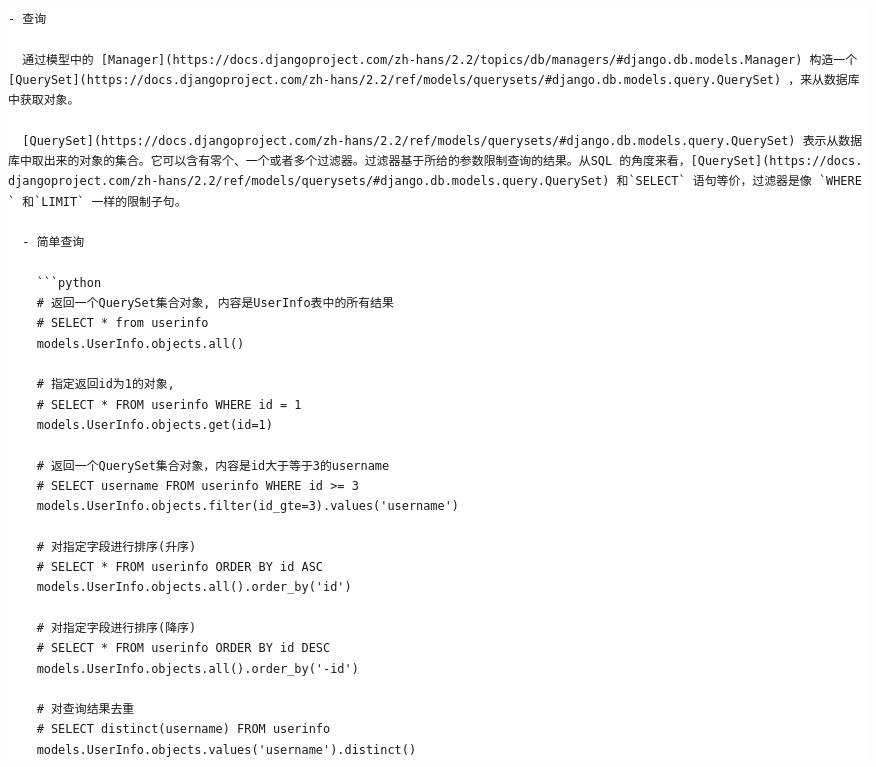     - 查询

      通过模型中的 [Manager](https://docs.djangoproject.com/zh-hans/2.2/topics/db/managers/#django.db.models.Manager) 构造一个 [QuerySet](https://docs.djangoproject.com/zh-hans/2.2/ref/models/querysets/#django.db.models.query.QuerySet) ，来从数据库中获取对象。

      [QuerySet](https://docs.djangoproject.com/zh-hans/2.2/ref/models/querysets/#django.db.models.query.QuerySet) 表示从数据库中取出来的对象的集合。它可以含有零个、一个或者多个过滤器。过滤器基于所给的参数限制查询的结果。从SQL 的角度来看，[QuerySet](https://docs.djangoproject.com/zh-hans/2.2/ref/models/querysets/#django.db.models.query.QuerySet) 和`SELECT` 语句等价，过滤器是像 `WHERE` 和`LIMIT` 一样的限制子句。

      - 简单查询

        ```python
        # 返回一个QuerySet集合对象, 内容是UserInfo表中的所有结果
        # SELECT * from userinfo
        models.UserInfo.objects.all()

        # 指定返回id为1的对象,
        # SELECT * FROM userinfo WHERE id = 1
        models.UserInfo.objects.get(id=1)

        # 返回一个QuerySet集合对象，内容是id大于等于3的username
        # SELECT username FROM userinfo WHERE id >= 3
        models.UserInfo.objects.filter(id_gte=3).values('username')

        # 对指定字段进行排序(升序)
        # SELECT * FROM userinfo ORDER BY id ASC
        models.UserInfo.objects.all().order_by('id')

        # 对指定字段进行排序(降序)
        # SELECT * FROM userinfo ORDER BY id DESC
        models.UserInfo.objects.all().order_by('-id')

        # 对查询结果去重
        # SELECT distinct(username) FROM userinfo
        models.UserInfo.objects.values('username').distinct()
